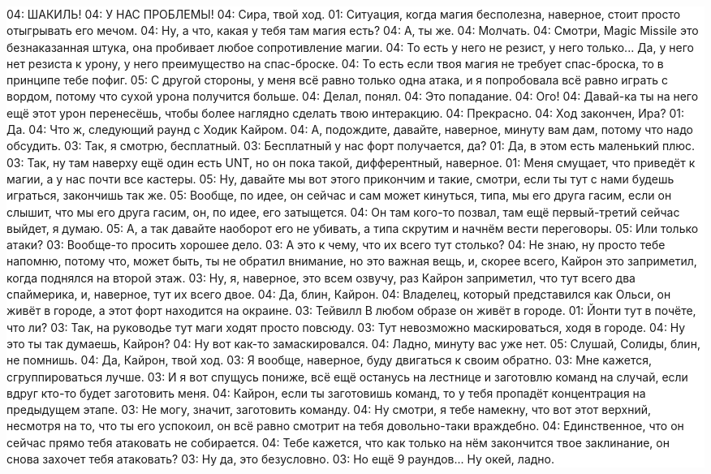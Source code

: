 04: ШАКИЛЬ!
04: У НАС ПРОБЛЕМЫ!
04: Сира, твой ход.
01: Ситуация, когда магия бесполезна, наверное, стоит просто отыгрывать его мечом.
04: Ну, а что, какая у тебя там магия есть?
04: А, ты же.
04: Молчать.
04: Смотри, Magic Missile это безнаказанная штука, она пробивает любое сопротивление магии.
04: То есть у него не резист, у него только... Да, у него нет резиста к урону, у него преимущество на спас-броске.
04: То есть если твоя магия не требует спас-броска, то в принципе тебе пофиг.
05: С другой стороны, у меня всё равно только одна атака, и я попробовала всё равно играть с вордом, потому что сухой урона получится больше.
04: Делал, понял.
04: Это попадание.
04: Ого!
04: Давай-ка ты на него ещё этот урон перенесёшь, чтобы более наглядно сделать твою интеракцию.
04: Прекрасно.
04: Ход закончен, Ира?
01: Да.
04: Что ж, следующий раунд с Ходик Кайром.
04: А, подождите, давайте, наверное, минуту вам дам, потому что надо обсудить.
03: Так, я смотрю, бесплатный.
03: Бесплатный у нас форт получается, да?
01: Да, в этом есть маленький плюс.
03: Так, ну там наверху ещё один есть UNT, но он пока такой, дифферентный, наверное.
01: Меня смущает, что приведёт к магии, а у нас почти все кастеры.
05: Ну, давайте мы вот этого прикончим и такие, смотри, если ты тут с нами будешь играться, закончишь так же.
05: Вообще, по идее, он сейчас и сам может кинуться, типа, мы его друга гасим, если он слышит, что мы его друга гасим, он, по идее, его затыщется.
04: Он там кого-то позвал, там ещё первый-третий сейчас выйдет, я думаю.
05: А, а так давайте наоборот его не убивать, а типа скрутим и начнём вести переговоры.
05: Или только атаки?
03: Вообще-то просить хорошее дело.
03: А это к чему, что их всего тут столько?
04: Не знаю, ну просто тебе напомню, потому что, может быть, ты не обратил внимание, но это важная вещь, и, скорее всего, Кайрон это заприметил, когда поднялся на второй этаж.
03: Ну, я, наверное, это всем озвучу, раз Кайрон заприметил, что тут всего два спаймерика, и, наверное, тут их всего двое.
04: Да, блин, Кайрон.
04: Владелец, который представился как Ольси, он живёт в городе, а этот форт находится на окраине.
03: Тейвилл В любом образе он живёт в городе.
01: Йонти тут в почёте, что ли?
03: Так, на руководье тут маги ходят просто повсюду.
03: Тут невозможно маскироваться, ходя в городе.
04: Ну это ты так думаешь, Кайрон?
04: Ну вот как-то замаскировался.
04: Ладно, минуту вас уже нет.
05: Слушай, Солиды, блин, не помнишь.
04: Да, Кайрон, твой ход.
03: Я вообще, наверное, буду двигаться к своим обратно.
03: Мне кажется, сгруппироваться лучше.
03: И я вот спущусь пониже, всё ещё останусь на лестнице и заготовлю команд на случай, если вдруг кто-то будет заготовить меня.
04: Кайрон, если ты заготовишь команд, то у тебя пропадёт концентрация на предыдущем этапе.
03: Не могу, значит, заготовить команду.
04: Ну смотри, я тебе намекну, что вот этот верхний, несмотря на то, что ты его успокоил, он всё равно смотрит на тебя довольно-таки враждебно.
04: Единственное, что он сейчас прямо тебя атаковать не собирается.
04: Тебе кажется, что как только на нём закончится твое заклинание, он снова захочет тебя атаковать?
03: Ну да, это безусловно.
03: Но ещё 9 раундов... Ну окей, ладно.